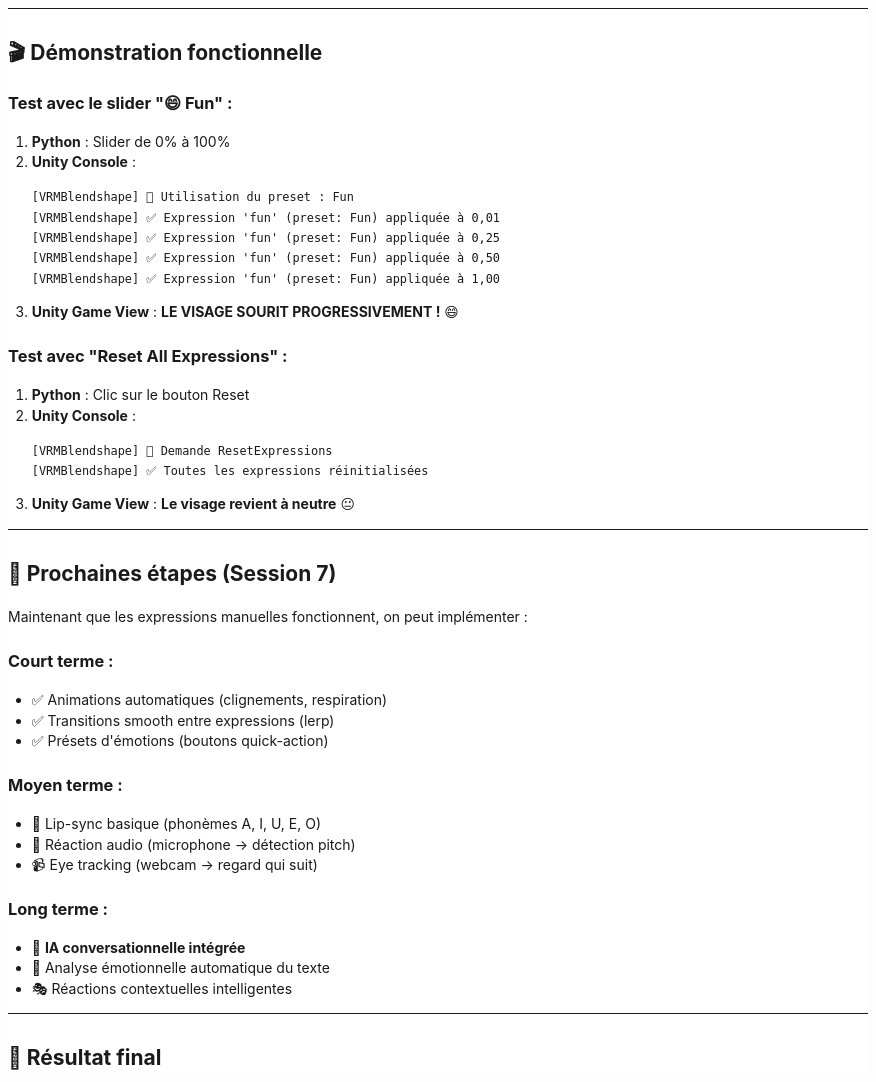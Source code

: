
---

## 🎬 Démonstration fonctionnelle

### Test avec le slider "😄 Fun" :

1. **Python** : Slider de 0% à 100%
2. **Unity Console** :
   ```
   [VRMBlendshape] 🔑 Utilisation du preset : Fun
   [VRMBlendshape] ✅ Expression 'fun' (preset: Fun) appliquée à 0,01
   [VRMBlendshape] ✅ Expression 'fun' (preset: Fun) appliquée à 0,25
   [VRMBlendshape] ✅ Expression 'fun' (preset: Fun) appliquée à 0,50
   [VRMBlendshape] ✅ Expression 'fun' (preset: Fun) appliquée à 1,00
   ```
3. **Unity Game View** : **LE VISAGE SOURIT PROGRESSIVEMENT !** 😄

### Test avec "Reset All Expressions" :

1. **Python** : Clic sur le bouton Reset
2. **Unity Console** :
   ```
   [VRMBlendshape] 🔄 Demande ResetExpressions
   [VRMBlendshape] ✅ Toutes les expressions réinitialisées
   ```
3. **Unity Game View** : **Le visage revient à neutre** 😐

---

## 🚀 Prochaines étapes (Session 7)

Maintenant que les expressions manuelles fonctionnent, on peut implémenter :

### Court terme :
- ✅ Animations automatiques (clignements, respiration)
- ✅ Transitions smooth entre expressions (lerp)
- ✅ Présets d'émotions (boutons quick-action)

### Moyen terme :
- 🎤 Lip-sync basique (phonèmes A, I, U, E, O)
- 🎵 Réaction audio (microphone → détection pitch)
- 📹 Eye tracking (webcam → regard qui suit)

### Long terme :
- 🤖 **IA conversationnelle intégrée**
- 🧠 Analyse émotionnelle automatique du texte
- 🎭 Réactions contextuelles intelligentes

---

## 📸 Résultat final
